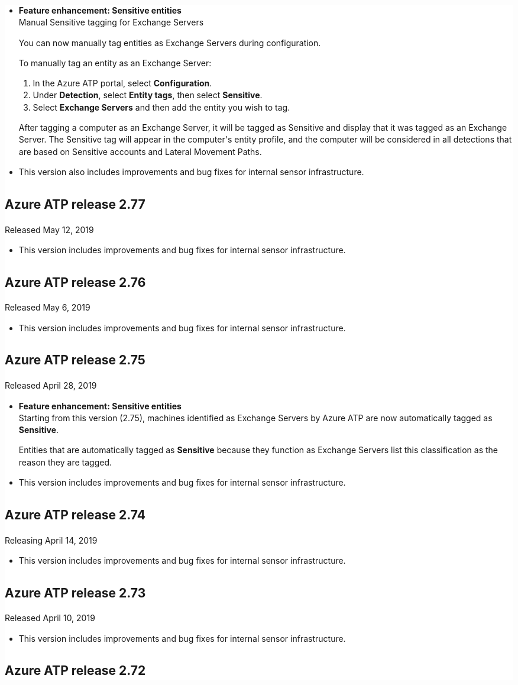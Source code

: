 - **Feature enhancement: Sensitive entities**  
Manual Sensitive tagging for Exchange Servers

    You can now manually tag entities as Exchange Servers during configuration.

    To manually tag an entity as an Exchange Server:

    1. In the Azure ATP portal, select **Configuration**.
    2. Under **Detection**, select **Entity tags**, then select **Sensitive**.
    3. Select **Exchange Servers** and then add the entity you wish to tag.

    After tagging a computer as an Exchange Server, it will be tagged as Sensitive and display that it was tagged as an Exchange Server.  The Sensitive tag will appear in the computer's entity profile, and the computer will be considered in all detections that are based on Sensitive accounts and Lateral Movement Paths.

- This version also includes improvements and bug fixes for internal sensor infrastructure.

## Azure ATP release 2.77

Released May 12, 2019

- This version includes improvements and bug fixes for internal sensor infrastructure.

## Azure ATP release 2.76

Released May 6, 2019

- This version includes improvements and bug fixes for internal sensor infrastructure.

## Azure ATP release 2.75

Released April 28, 2019

- **Feature enhancement: Sensitive entities**  
Starting from this version (2.75), machines identified as Exchange Servers by Azure ATP are now automatically tagged as **Sensitive**.  

    Entities that are automatically tagged as **Sensitive** because they function as Exchange Servers list this classification as the reason they are tagged.

- This version includes improvements and bug fixes for internal sensor infrastructure.

## Azure ATP release 2.74

Releasing April 14, 2019

- This version includes improvements and bug fixes for internal sensor infrastructure.

## Azure ATP release 2.73

Released April 10, 2019

- This version includes improvements and bug fixes for internal sensor infrastructure.

## Azure ATP release 2.72
